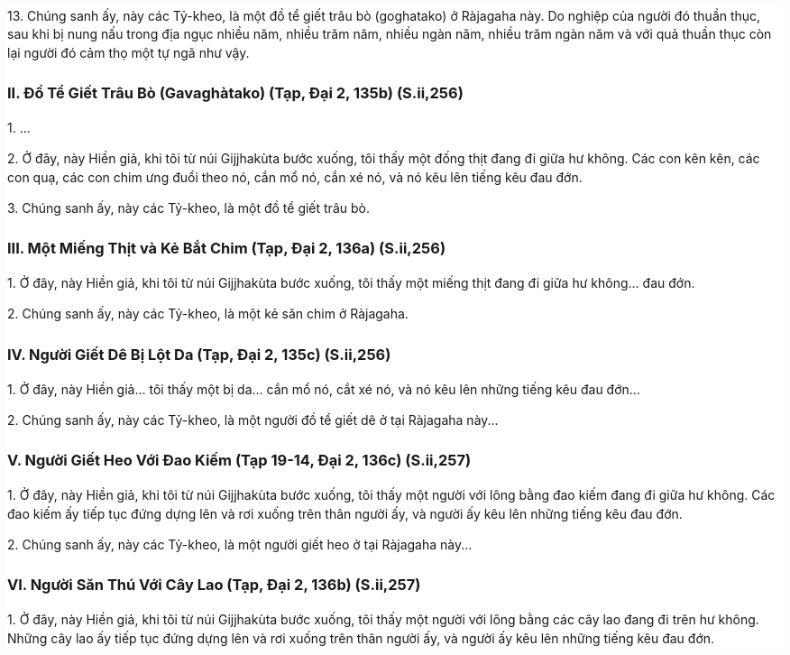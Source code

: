13\. Chúng sanh ấy, này các Tỷ-kheo, là một đồ tể giết trâu bò (goghatako) ở Ràjagaha này. Do nghiệp
của người đó thuần thục, sau khi bị nung nấu trong địa ngục nhiều năm, nhiều trăm năm, nhiều ngàn
năm, nhiều trăm ngàn năm và với quả thuần thục còn lại người đó cảm thọ một tự ngã như vậy.


### II. Ðồ Tể Giết Trâu Bò (Gavaghàtako) (Tạp, Ðại 2, 135b) (S.ii,256)

1\. ...

2\. Ở đây, này Hiền giả, khi tôi từ núi Gijjhakùta bước xuống, tôi thấy một đống thịt đang đi giữa hư
không. Các con kên kên, các con quạ, các con chim ưng đuổi theo nó, cắn mổ nó, cắn xé nó, và nó kêu
lên tiếng kêu đau đớn.

3\. Chúng sanh ấy, này các Tỷ-kheo, là một đồ tể giết trâu bò.


### III. Một Miếng Thịt và Kẻ Bắt Chim (Tạp, Ðại 2, 136a) (S.ii,256)

1\. Ở đây, này Hiền giả, khi tôi từ núi Gijjhakùta bước xuống, tôi thấy một miếng thịt đang đi giữa hư
không... đau đớn.

2\. Chúng sanh ấy, này các Tỷ-kheo, là một kẻ săn chim ở Ràjagaha.


### IV. Người Giết Dê Bị Lột Da (Tạp, Ðại 2, 135c) (S.ii,256)

1\. Ở đây, này Hiền giả... tôi thấy một bị da... cắn mổ nó, cắt xé nó, và nó kêu lên những tiếng kêu đau
đớn...

2\. Chúng sanh ấy, này các Tỷ-kheo, là một người đồ tể giết dê ở tại Ràjagaha này...


### V. Người Giết Heo Với Ðao Kiếm (Tạp 19-14, Ðại 2, 136c) (S.ii,257)

1\. Ở đây, này Hiền giả, khi tôi từ núi Gijjhakùta bước xuống, tôi thấy một người với lông bằng đao kiếm
đang đi giữa hư không. Các đao kiếm ấy tiếp tục đứng dựng lên và rơi xuống trên thân người ấy, và
người ấy kêu lên những tiếng kêu đau đớn.

2\. Chúng sanh ấy, này các Tỷ-kheo, là một người giết heo ở tại Ràjagaha này...


### VI. Người Săn Thú Với Cây Lao (Tạp, Ðại 2, 136b) (S.ii,257)

1\. Ở đây, này Hiền giả, khi tôi từ núi Gijjhakùta bước xuống, tôi thấy một người với lông bằng các cây
lao đang đi trên hư không. Những cây lao ấy tiếp tục đứng dựng lên và rơi xuống trên thân người ấy, và
người ấy kêu lên những tiếng kêu đau đớn.
